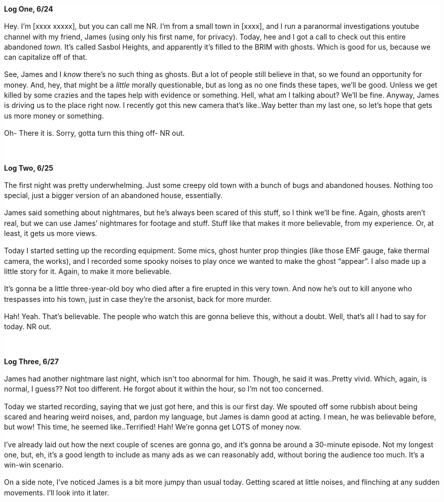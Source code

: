 **Log One, 6/24**

Hey. I’m \[xxxx xxxxx\], but you can call me NR. I’m from a small town in \[xxxx\], and I run a paranormal investigations youtube channel with my friend, James (using only his first name, for privacy). Today, hee and I got a call to check out this entire abandoned *town.* It’s called Sasbol Heights, and apparently it’s filled to the BRIM with ghosts. Which is good for us, because we can capitalize off of that. 

See, James and I *know* there’s no such thing as ghosts. But a lot of people still believe in that, so we found an opportunity for money. And, hey, that might be a *little* morally questionable, but as long as no one finds these tapes, we’ll be good. Unless we get killed by some crazies and the tapes help with evidence or something. Hell, what am I talking about? We’ll be fine. Anyway, James is driving us to the place right now. I recently got this new camera that’s like..Way better than my last one, so let’s hope that gets us more money or something. 

Oh- There it is. Sorry, gotta turn this thing off- NR out.

&#x200B;

**Log Two, 6/25**

The first night was pretty underwhelming. Just some creepy old town with a bunch of bugs and abandoned houses. Nothing too special, just a bigger version of an abandoned house, essentially. 

James said something about nightmares, but he’s always been scared of this stuff, so I think we’ll be fine. Again, ghosts aren’t real, but we can use James’ nightmares for footage and stuff. Stuff like that makes it more believable, from my experience. Or, at least, it gets us more views. 

Today I started setting up the recording equipment. Some mics, ghost hunter prop thingies (like those EMF gauge, fake thermal camera, the works), and I recorded some spooky noises to play once we wanted to make the ghost “appear”. I also made up a little story for it. Again, to make it more believable. 

It’s gonna be a little three-year-old boy who died after a fire erupted in this very town. And now he’s out to kill anyone who trespasses into his town, just in case they’re the arsonist, back for more murder.

Hah! Yeah. That’s believable. The people who watch this are gonna believe this, without a doubt. Well, that’s all I had to say for today. NR out.

&#x200B;

**Log Three, 6/27**

James had another nightmare last night, which isn't too abnormal for him. Though, he said it was..Pretty vivid. Which, again, is normal, I guess?? Not too different. He forgot about it within the hour, so I’m not too concerned.

Today we started recording, saying that we just got here, and this is our first day. We spouted off some rubbish about being scared and hearing weird noises, and, pardon my language, but James is damn good at acting. I mean, he was believable before, but wow! This time, he seemed like..Terrified! Hah! We’re gonna get LOTS of money now.

I’ve already laid out how the next couple of scenes are gonna go, and it’s gonna be around a 30-minute episode. Not my longest one, but, eh, it’s a good length to include as many ads as we can reasonably add, without boring the audience too much. It’s a win-win scenario.

On a side note, I’ve noticed James is a bit more jumpy than usual today. Getting scared at little noises, and flinching at any sudden movements. I’ll look into it later.
